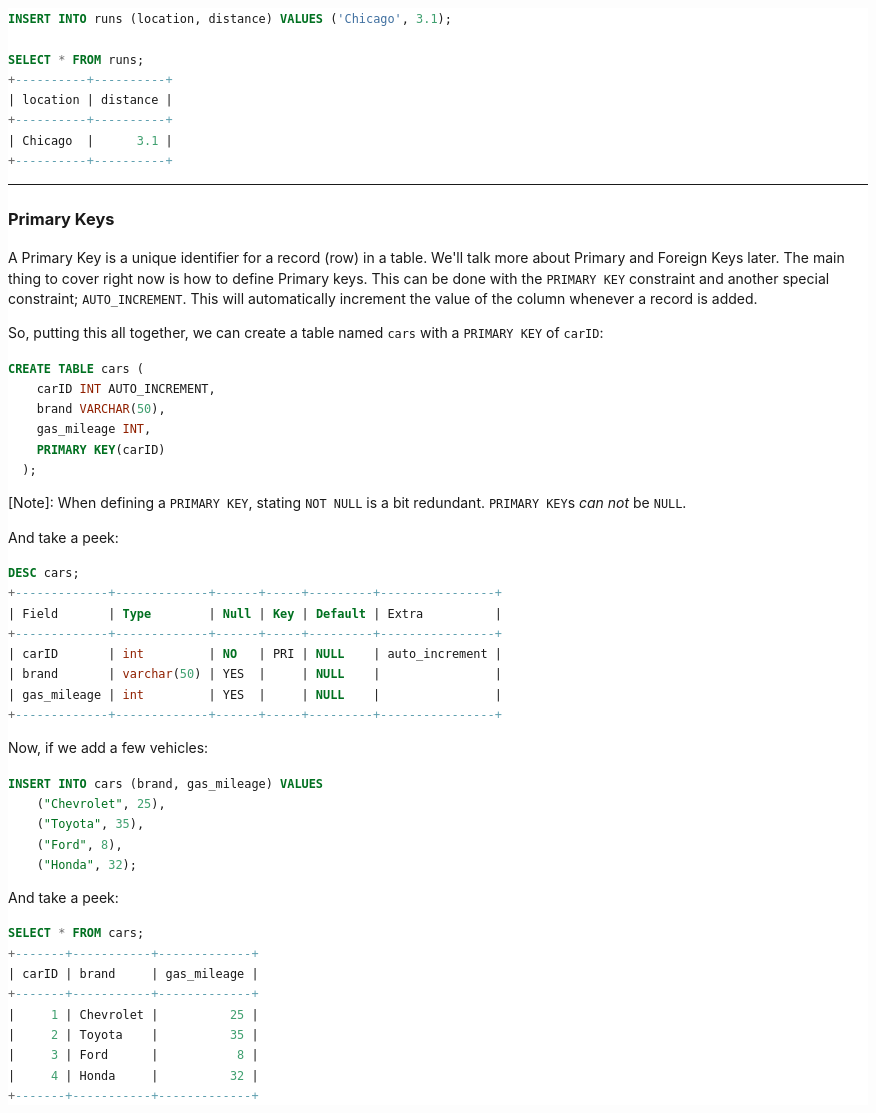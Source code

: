 ```sql
INSERT INTO runs (location, distance) VALUES ('Chicago', 3.1);

SELECT * FROM runs;
+----------+----------+
| location | distance |
+----------+----------+
| Chicago  |      3.1 |
+----------+----------+

```
***
### Primary Keys
A Primary Key is a unique identifier for a record (row) in a table. We'll talk more about Primary and Foreign Keys later. The main thing to cover right now is how to define Primary keys. This can be done with the `PRIMARY KEY` constraint and another special constraint; `AUTO_INCREMENT`. This will automatically increment the value of the column whenever a record is added.

So, putting this all together, we can create a table named `cars` with a `PRIMARY KEY` of `carID`:

```sql
CREATE TABLE cars (
    carID INT AUTO_INCREMENT,
    brand VARCHAR(50),
    gas_mileage INT,
    PRIMARY KEY(carID)
  );
```
[Note]: When defining a `PRIMARY KEY`, stating `NOT NULL` is a bit redundant. `PRIMARY KEY`s *can not* be `NULL`.

And take a peek:
```sql
DESC cars;
+-------------+-------------+------+-----+---------+----------------+
| Field       | Type        | Null | Key | Default | Extra          |
+-------------+-------------+------+-----+---------+----------------+
| carID       | int         | NO   | PRI | NULL    | auto_increment |
| brand       | varchar(50) | YES  |     | NULL    |                |
| gas_mileage | int         | YES  |     | NULL    |                |
+-------------+-------------+------+-----+---------+----------------+
```

Now, if we add a few vehicles:
```sql
INSERT INTO cars (brand, gas_mileage) VALUES
    ("Chevrolet", 25),
    ("Toyota", 35),
    ("Ford", 8),
    ("Honda", 32);
```

And take a peek:
```sql
SELECT * FROM cars;
+-------+-----------+-------------+
| carID | brand     | gas_mileage |
+-------+-----------+-------------+
|     1 | Chevrolet |          25 |
|     2 | Toyota    |          35 |
|     3 | Ford      |           8 |
|     4 | Honda     |          32 |
+-------+-----------+-------------+
```
